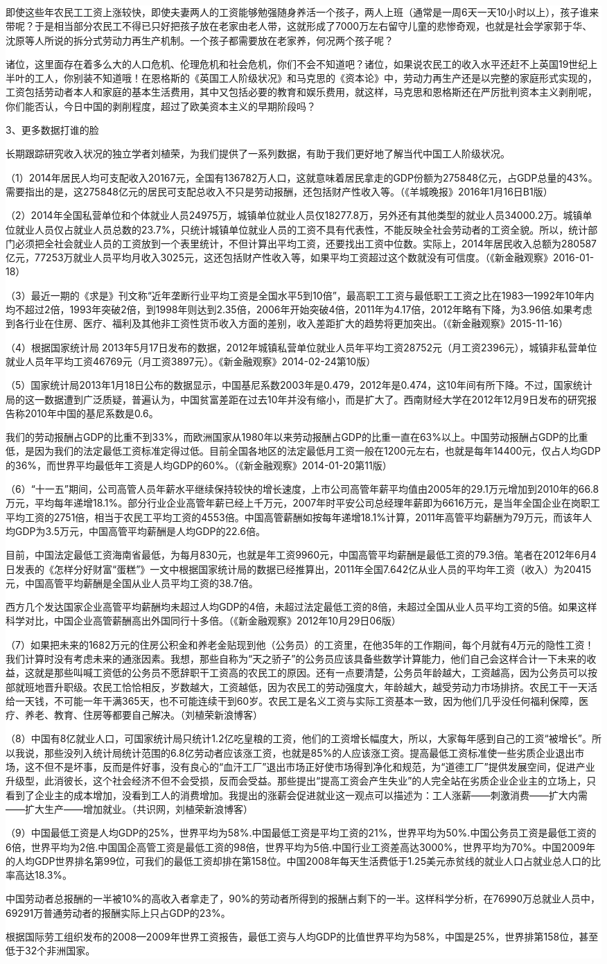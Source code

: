 即使这些年农民工工资上涨较快，即使夫妻两人的工资能够勉强随身养活一个孩子，两人上班（通常是一周6天一天10小时以上），孩子谁来带呢？于是相当部分农民工不得已只好把孩子放在老家由老人带，这就形成了7000万左右留守儿童的悲惨奇观，也就是社会学家郭于华、沈原等人所说的拆分式劳动力再生产机制。一个孩子都需要放在老家养，何况两个孩子呢？

诸位，这里面存在着多么大的人口危机、伦理危机和社会危机，你们不会不知道吧？诸位，如果说农民工的收入水平还赶不上英国19世纪上半叶的工人，你别装不知道哦！在恩格斯的《英国工人阶级状况》和马克思的《资本论》中，劳动力再生产还是以完整的家庭形式实现的，工资包括劳动者本人和家庭的基本生活费用，其中又包括必要的教育和娱乐费用，就这样，马克思和恩格斯还在严厉批判资本主义剥削呢，你们能否认，今日中国的剥削程度，超过了欧美资本主义的早期阶段吗？

3、更多数据打谁的脸

长期跟踪研究收入状况的独立学者刘植荣，为我们提供了一系列数据，有助于我们更好地了解当代中国工人阶级状况。

（1）2014年居民人均可支配收入20167元，全国有136782万人口，这就意味着居民拿走的GDP份额为275848亿元，占GDP总量的43%。需要指出的是，这275848亿元的居民可支配总收入不只是劳动报酬，还包括财产性收入等。（《羊城晚报》2016年1月16日B1版）

（2）2014年全国私营单位和个体就业人员24975万，城镇单位就业人员仅18277.8万，另外还有其他类型的就业人员34000.2万。城镇单位就业人员仅占就业人员总数的23.7%，只统计城镇单位就业人员的工资不具有代表性，不能反映全社会劳动者的工资全貌。所以，统计部门必须把全社会就业人员的工资放到一个表里统计，不但计算出平均工资，还要找出工资中位数。实际上，2014年居民收入总额为280587亿元，77253万就业人员平均月收入3025元，这还包括财产性收入等，如果平均工资超过这个数就没有可信度。（《新金融观察》2016-01-18）

（3）最近一期的《求是》刊文称“近年垄断行业平均工资是全国水平5到10倍”，最高职工工资与最低职工工资之比在1983—1992年10年内均不超过2倍，1993年突破2倍，到1998年则达到2.35倍，2006年开始突破4倍，2011年为4.17倍，2012年略有下降，为3.96倍.如果考虑到各行业在住房、医疗、福利及其他非工资性货币收入方面的差别，收入差距扩大的趋势将更加突出。（《新金融观察》2015-11-16）

（4）根据国家统计局 2013年5月17日发布的数据，2012年城镇私营单位就业人员年平均工资28752元（月工资2396元），城镇非私营单位就业人员年平均工资46769元（月工资3897元）。《新金融观察》2014-02-24第10版）

（5）国家统计局2013年1月18日公布的数据显示，中国基尼系数2003年是0.479，2012年是0.474，这10年间有所下降。不过，国家统计局的这一数据遭到广泛质疑，普遍认为，中国贫富差距在过去10年并没有缩小，而是扩大了。西南财经大学在2012年12月9日发布的研究报告称2010年中国的基尼系数是0.6。

我们的劳动报酬占GDP的比重不到33%，而欧洲国家从1980年以来劳动报酬占GDP的比重一直在63%以上。中国劳动报酬占GDP的比重低，是因为我们的法定最低工资标准定得过低。目前全国各地区的法定最低月工资一般在1200元左右，也就是每年14400元，仅占人均GDP的36%，而世界平均最低年工资是人均GDP的60%。（《新金融观察》2014-01-20第11版）

（6）“十一五”期间，公司高管人员年薪水平继续保持较快的增长速度，上市公司高管年薪平均值由2005年的29.1万元增加到2010年的66.8万元，平均每年递增18.1%。部分行业企业高管年薪已经上千万元，2007年时平安公司总经理年薪即为6616万元，是当年全国企业在岗职工平均工资的2751倍，相当于农民工平均工资的4553倍。中国高管薪酬如按每年递增18.1%计算，2011年高管平均薪酬为79万元，而该年人均GDP为3.5万元，中国高管平均薪酬是人均GDP的22.6倍。

目前，中国法定最低工资海南省最低，为每月830元，也就是年工资9960元，中国高管平均薪酬是最低工资的79.3倍。笔者在2012年6月4日发表的《怎样分好财富“蛋糕”》一文中根据国家统计局的数据已经推算出，2011年全国7.642亿从业人员的平均年工资（收入）为20415元，中国高管平均薪酬是全国从业人员平均工资的38.7倍。

西方几个发达国家企业高管平均薪酬均未超过人均GDP的4倍，未超过法定最低工资的8倍，未超过全国从业人员平均工资的5倍。如果这样科学对比，中国企业高管薪酬高出外国同行十多倍。（《新金融观察》2012年10月29日06版）

（7）如果把未来的1682万元的住房公积金和养老金贴现到他（公务员）的工资里，在他35年的工作期间，每个月就有4万元的隐性工资！我们计算时没有考虑未来的通涨因素。我想，那些自称为“天之骄子”的公务员应该具备些数学计算能力，他们自己会这样合计一下未来的收益，这就是那些叫喊工资低的公务员不愿辞职干工资高的农民工的原因。还有一点要清楚，公务员年龄越大，工资越高，因为公务员可以按部就班地晋升职级。农民工恰恰相反，岁数越大，工资越低，因为农民工的劳动强度大，年龄越大，越受劳动力市场排挤。农民工干一天活给一天钱，不可能一年干满365天，也不可能连续干到60岁。农民工是名义工资与实际工资基本一致，因为他们几乎没任何福利保障，医疗、养老、教育、住房等都要自己解决。（刘植荣新浪博客）

（8）中国有8亿就业人口，可国家统计局只统计1.2亿吃皇粮的工资，他们的工资增长幅度大，所以，大家每年感到自己的工资“被增长”。所以我说，那些没列入统计局统计范围的6.8亿劳动者应该涨工资，也就是85%的人应该涨工资。提高最低工资标准使一些劣质企业退出市场，这不但不是坏事，反而是件好事，没有良心的“血汗工厂”退出市场正好使市场得到净化和规范，为“道德工厂”提供发展空间，促进产业升级型，此消彼长，这个社会经济不但不会受损，反而会受益。那些提出“提高工资会产生失业”的人完全站在劣质企业企业主的立场上，只看到了企业主的成本增加，没看到工人的消费增加。我提出的涨薪会促进就业这一观点可以描述为：工人涨薪——刺激消费——扩大内需——扩大生产——增加就业。（共识网，刘植荣新浪博客）

（9）中国最低工资是人均GDP的25%，世界平均为58%.中国最低工资是平均工资的21%，世界平均为50%.中国公务员工资是最低工资的6倍，世界平均为2倍.中国国企高管工资是最低工资的98倍，世界平均为5倍.中国行业工资差高达3000%，世界平均为70%。中国2009年的人均GDP世界排名第99位，可我们的最低工资却排在第158位。中国2008年每天生活费低于1.25美元赤贫线的就业人口占就业总人口的比率高达18.3%。

中国劳动者总报酬的一半被10%的高收入者拿走了，90%的劳动者所得到的报酬占剩下的一半。这样科学分析，在76990万总就业人员中，69291万普通劳动者的报酬实际上只占GDP的23%。

根据国际劳工组织发布的2008—2009年世界工资报告，最低工资与人均GDP的比值世界平均为58%，中国是25%，世界排第158位，甚至低于32个非洲国家。
